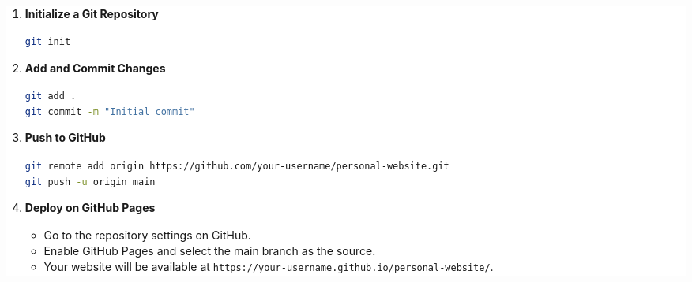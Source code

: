 1. **Initialize a Git Repository**
   ```bash
   git init
   ```

2. **Add and Commit Changes**
   ```bash
   git add .
   git commit -m "Initial commit"
   ```

3. **Push to GitHub**
   ```bash
   git remote add origin https://github.com/your-username/personal-website.git
   git push -u origin main
   ```

4. **Deploy on GitHub Pages**
   - Go to the repository settings on GitHub.
   - Enable GitHub Pages and select the main branch as the source.
   - Your website will be available at `https://your-username.github.io/personal-website/`.
